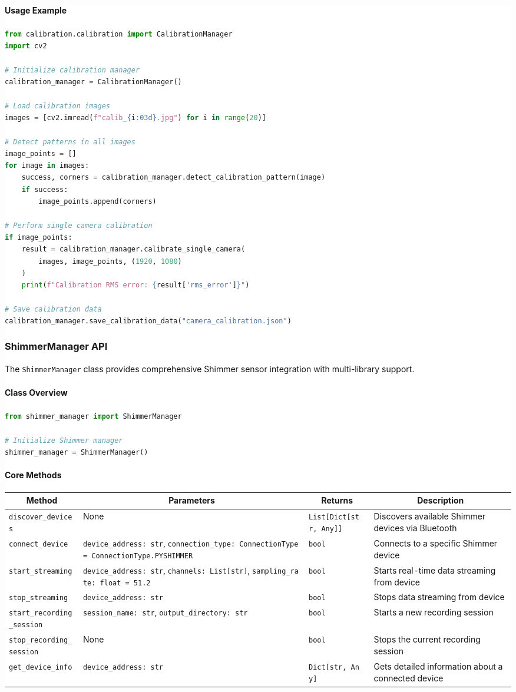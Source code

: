 #### Usage Example

```python
from calibration.calibration import CalibrationManager
import cv2

# Initialize calibration manager
calibration_manager = CalibrationManager()

# Load calibration images
images = [cv2.imread(f"calib_{i:03d}.jpg") for i in range(20)]

# Detect patterns in all images
image_points = []
for image in images:
    success, corners = calibration_manager.detect_calibration_pattern(image)
    if success:
        image_points.append(corners)

# Perform single camera calibration
if image_points:
    result = calibration_manager.calibrate_single_camera(
        images, image_points, (1920, 1080)
    )
    print(f"Calibration RMS error: {result['rms_error']}")

# Save calibration data
calibration_manager.save_calibration_data("camera_calibration.json")
```

### ShimmerManager API

The `ShimmerManager` class provides comprehensive Shimmer sensor integration with multi-library support.

#### Class Overview

```python
from shimmer_manager import ShimmerManager

# Initialize Shimmer manager
shimmer_manager = ShimmerManager()
```

#### Core Methods

| Method | Parameters | Returns | Description |
|--------|------------|---------|-------------|
| `discover_devices` | None | `List[Dict[str, Any]]` | Discovers available Shimmer devices via Bluetooth |
| `connect_device` | `device_address: str`, `connection_type: ConnectionType = ConnectionType.PYSHIMMER` | `bool` | Connects to a specific Shimmer device |
| `start_streaming` | `device_address: str`, `channels: List[str]`, `sampling_rate: float = 51.2` | `bool` | Starts real-time data streaming from device |
| `stop_streaming` | `device_address: str` | `bool` | Stops data streaming from device |
| `start_recording_session` | `session_name: str`, `output_directory: str` | `bool` | Starts a new recording session |
| `stop_recording_session` | None | `bool` | Stops the current recording session |
| `get_device_info` | `device_address: str` | `Dict[str, Any]` | Gets detailed information about a connected device |
